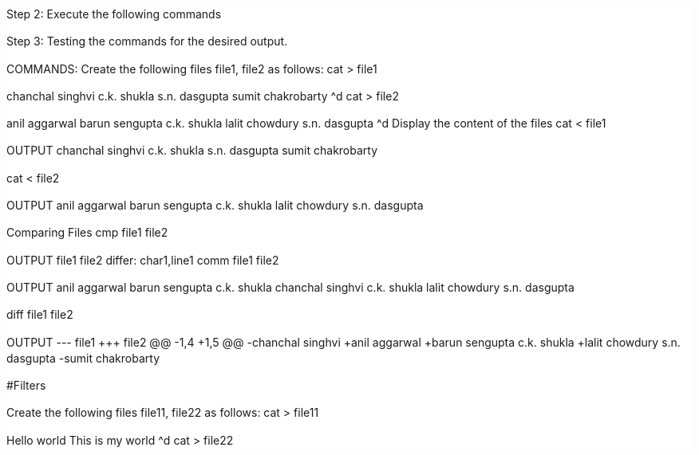 Step 2:
Execute the following commands

Step 3:
Testing the commands for the desired output.

COMMANDS:
Create the following files file1, file2 as follows:
cat > file1

chanchal singhvi
c.k. shukla
s.n. dasgupta
sumit chakrobarty
^d
cat > file2

anil aggarwal
barun sengupta
c.k. shukla
lalit chowdury
s.n. dasgupta
^d
Display the content of the files
cat < file1

OUTPUT
chanchal singhvi c.k. shukla s.n. dasgupta sumit chakrobarty

cat < file2

OUTPUT
anil aggarwal barun sengupta c.k. shukla lalit chowdury s.n. dasgupta

Comparing Files
cmp file1 file2

OUTPUT
file1 file2 differ: char1,line1 comm file1 file2

OUTPUT
anil aggarwal barun sengupta c.k. shukla chanchal singhvi c.k. shukla lalit chowdury s.n. dasgupta

diff file1 file2

OUTPUT
--- file1 +++ file2 @@ -1,4 +1,5 @@ -chanchal singhvi +anil aggarwal +barun sengupta c.k. shukla +lalit chowdury s.n. dasgupta -sumit chakrobarty

#Filters

Create the following files file11, file22 as follows:
cat > file11

Hello world
This is my world
^d
cat > file22
